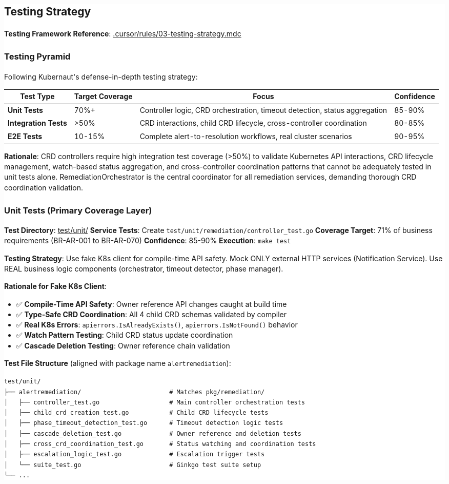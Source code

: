 ## Testing Strategy

**Testing Framework Reference**: [.cursor/rules/03-testing-strategy.mdc](../../../.cursor/rules/03-testing-strategy.mdc)

### Testing Pyramid

Following Kubernaut's defense-in-depth testing strategy:

| Test Type | Target Coverage | Focus | Confidence |
|-----------|----------------|-------|------------|
| **Unit Tests** | 70%+ | Controller logic, CRD orchestration, timeout detection, status aggregation | 85-90% |
| **Integration Tests** | >50% | CRD interactions, child CRD lifecycle, cross-controller coordination | 80-85% |
| **E2E Tests** | 10-15% | Complete alert-to-resolution workflows, real cluster scenarios | 90-95% |

**Rationale**: CRD controllers require high integration test coverage (>50%) to validate Kubernetes API interactions, CRD lifecycle management, watch-based status aggregation, and cross-controller coordination patterns that cannot be adequately tested in unit tests alone. RemediationOrchestrator is the central coordinator for all remediation services, demanding thorough CRD coordination validation.

### Unit Tests (Primary Coverage Layer)

**Test Directory**: [test/unit/](../../../test/unit/)
**Service Tests**: Create `test/unit/remediation/controller_test.go`
**Coverage Target**: 71% of business requirements (BR-AR-001 to BR-AR-070)
**Confidence**: 85-90%
**Execution**: `make test`

**Testing Strategy**: Use fake K8s client for compile-time API safety. Mock ONLY external HTTP services (Notification Service). Use REAL business logic components (orchestrator, timeout detector, phase manager).

**Rationale for Fake K8s Client**:
- ✅ **Compile-Time API Safety**: Owner reference API changes caught at build time
- ✅ **Type-Safe CRD Coordination**: All 4 child CRD schemas validated by compiler
- ✅ **Real K8s Errors**: `apierrors.IsAlreadyExists()`, `apierrors.IsNotFound()` behavior
- ✅ **Watch Pattern Testing**: Child CRD status update coordination
- ✅ **Cascade Deletion Testing**: Owner reference chain validation

**Test File Structure** (aligned with package name `alertremediation`):
```
test/unit/
├── alertremediation/                        # Matches pkg/remediation/
│   ├── controller_test.go                   # Main controller orchestration tests
│   ├── child_crd_creation_test.go           # Child CRD lifecycle tests
│   ├── phase_timeout_detection_test.go      # Timeout detection logic tests
│   ├── cascade_deletion_test.go             # Owner reference and deletion tests
│   ├── cross_crd_coordination_test.go       # Status watching and coordination tests
│   ├── escalation_logic_test.go             # Escalation trigger tests
│   └── suite_test.go                        # Ginkgo test suite setup
└── ...
```
